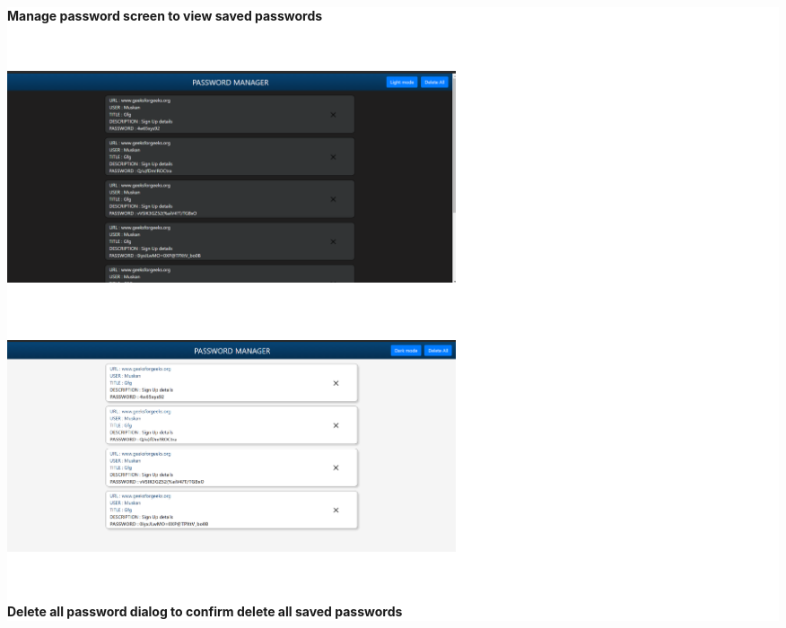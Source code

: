 #### Manage password screen to view saved passwords
<img src="Media/Dark/PwdMan.png" align="left" height="300" width="500"/> 
<img src="Media/Light/pwdMan.png"  height="300" width="500"/>
<br> 

#### Delete all password dialog to confirm delete all saved passwords